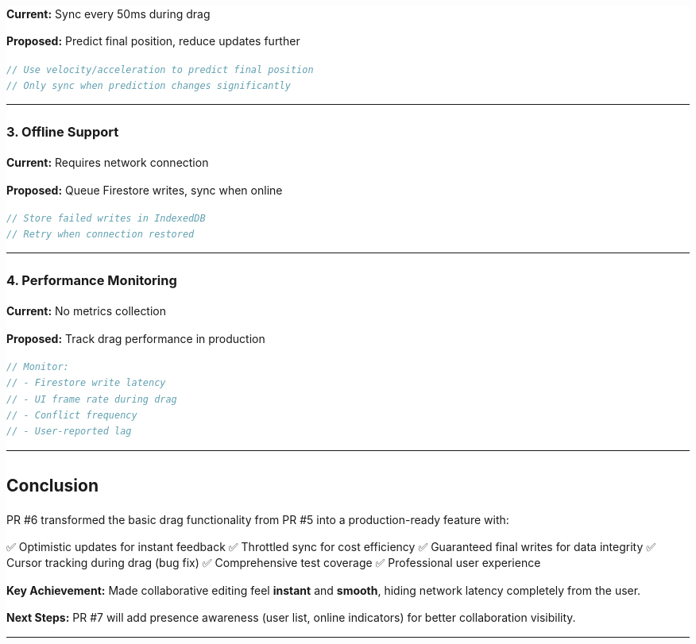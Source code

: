 **Current:** Sync every 50ms during drag

**Proposed:** Predict final position, reduce updates further

```typescript
// Use velocity/acceleration to predict final position
// Only sync when prediction changes significantly
```

---

### 3. Offline Support

**Current:** Requires network connection

**Proposed:** Queue Firestore writes, sync when online

```typescript
// Store failed writes in IndexedDB
// Retry when connection restored
```

---

### 4. Performance Monitoring

**Current:** No metrics collection

**Proposed:** Track drag performance in production

```typescript
// Monitor:
// - Firestore write latency
// - UI frame rate during drag
// - Conflict frequency
// - User-reported lag
```

---

## Conclusion

PR #6 transformed the basic drag functionality from PR #5 into a production-ready feature with:

✅ Optimistic updates for instant feedback
✅ Throttled sync for cost efficiency
✅ Guaranteed final writes for data integrity
✅ Cursor tracking during drag (bug fix)
✅ Comprehensive test coverage
✅ Professional user experience

**Key Achievement:** Made collaborative editing feel **instant** and **smooth**, hiding network latency completely from the user.

**Next Steps:** PR #7 will add presence awareness (user list, online indicators) for better collaboration visibility.

---
